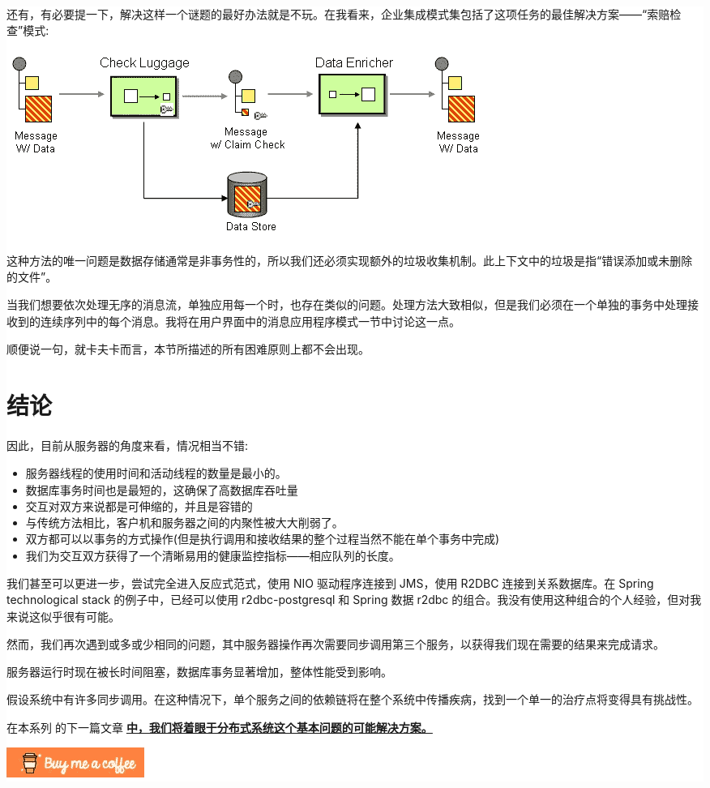 还有，有必要提一下，解决这样一个谜题的最好办法就是不玩。在我看来，企业集成模式集包括了这项任务的最佳解决方案——“索赔检查”模式:

![](img/bb4f30bd3ec7d87537b2b12583aaa530.png)

这种方法的唯一问题是数据存储通常是非事务性的，所以我们还必须实现额外的垃圾收集机制。此上下文中的垃圾是指“错误添加或未删除的文件”。

当我们想要依次处理无序的消息流，单独应用每一个时，也存在类似的问题。处理方法大致相似，但是我们必须在一个单独的事务中处理接收到的连续序列中的每个消息。我将在用户界面中的消息应用程序模式一节中讨论这一点。

顺便说一句，就卡夫卡而言，本节所描述的所有困难原则上都不会出现。

# 结论

因此，目前从服务器的角度来看，情况相当不错:

*   服务器线程的使用时间和活动线程的数量是最小的。
*   数据库事务时间也是最短的，这确保了高数据库吞吐量
*   交互对双方来说都是可伸缩的，并且是容错的
*   与传统方法相比，客户机和服务器之间的内聚性被大大削弱了。
*   双方都可以以事务的方式操作(但是执行调用和接收结果的整个过程当然不能在单个事务中完成)
*   我们为交互双方获得了一个清晰易用的健康监控指标——相应队列的长度。

我们甚至可以更进一步，尝试完全进入反应式范式，使用 NIO 驱动程序连接到 JMS，使用 R2DBC 连接到关系数据库。在 Spring technological stack 的例子中，已经可以使用 r2dbc-postgresql 和 Spring 数据 r2dbc 的组合。我没有使用这种组合的个人经验，但对我来说这似乎很有可能。

然而，我们再次遇到或多或少相同的问题，其中服务器操作再次需要同步调用第三个服务，以获得我们现在需要的结果来完成请求。

服务器运行时现在被长时间阻塞，数据库事务显著增加，整体性能受到影响。

假设系统中有许多同步调用。在这种情况下，单个服务之间的依赖链将在整个系统中传播疾病，找到一个单一的治疗点将变得具有挑战性。

在本系列 的下一篇文章 [**中，我们将着眼于分布式系统这个基本问题的可能解决方案。**](/tricky-messaging-part-two-business-processing-758638943ee3)

[![](img/d056b17493ed01d5ac53757107b9addd.png)](https://www.buymeacoffee.com/krocodl)